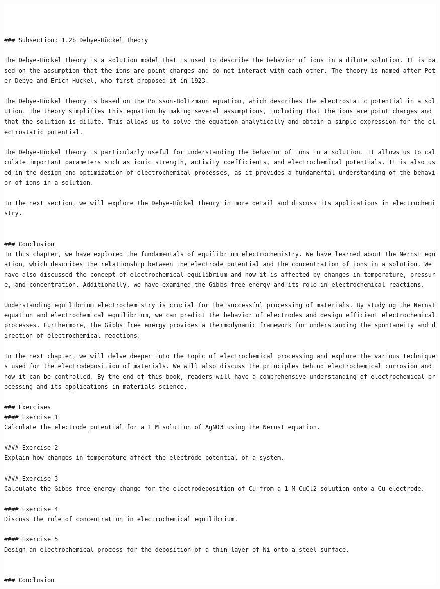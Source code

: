 ```



### Subsection: 1.2b Debye-Hückel Theory

The Debye-Hückel theory is a solution model that is used to describe the behavior of ions in a dilute solution. It is based on the assumption that the ions are point charges and do not interact with each other. The theory is named after Peter Debye and Erich Hückel, who first proposed it in 1923.

The Debye-Hückel theory is based on the Poisson-Boltzmann equation, which describes the electrostatic potential in a solution. The theory simplifies this equation by making several assumptions, including that the ions are point charges and that the solution is dilute. This allows us to solve the equation analytically and obtain a simple expression for the electrostatic potential.

The Debye-Hückel theory is particularly useful for understanding the behavior of ions in a solution. It allows us to calculate important parameters such as ionic strength, activity coefficients, and electrochemical potentials. It is also used in the design and optimization of electrochemical processes, as it provides a fundamental understanding of the behavior of ions in a solution.

In the next section, we will explore the Debye-Hückel theory in more detail and discuss its applications in electrochemistry.


### Conclusion
In this chapter, we have explored the fundamentals of equilibrium electrochemistry. We have learned about the Nernst equation, which describes the relationship between the electrode potential and the concentration of ions in a solution. We have also discussed the concept of electrochemical equilibrium and how it is affected by changes in temperature, pressure, and concentration. Additionally, we have examined the Gibbs free energy and its role in electrochemical reactions.

Understanding equilibrium electrochemistry is crucial for the successful processing of materials. By studying the Nernst equation and electrochemical equilibrium, we can predict the behavior of electrodes and design efficient electrochemical processes. Furthermore, the Gibbs free energy provides a thermodynamic framework for understanding the spontaneity and direction of electrochemical reactions.

In the next chapter, we will delve deeper into the topic of electrochemical processing and explore the various techniques used for the electrodeposition of materials. We will also discuss the principles behind electrochemical corrosion and how it can be controlled. By the end of this book, readers will have a comprehensive understanding of electrochemical processing and its applications in materials science.

### Exercises
#### Exercise 1
Calculate the electrode potential for a 1 M solution of AgNO3 using the Nernst equation.

#### Exercise 2
Explain how changes in temperature affect the electrode potential of a system.

#### Exercise 3
Calculate the Gibbs free energy change for the electrodeposition of Cu from a 1 M CuCl2 solution onto a Cu electrode.

#### Exercise 4
Discuss the role of concentration in electrochemical equilibrium.

#### Exercise 5
Design an electrochemical process for the deposition of a thin layer of Ni onto a steel surface.


### Conclusion
```